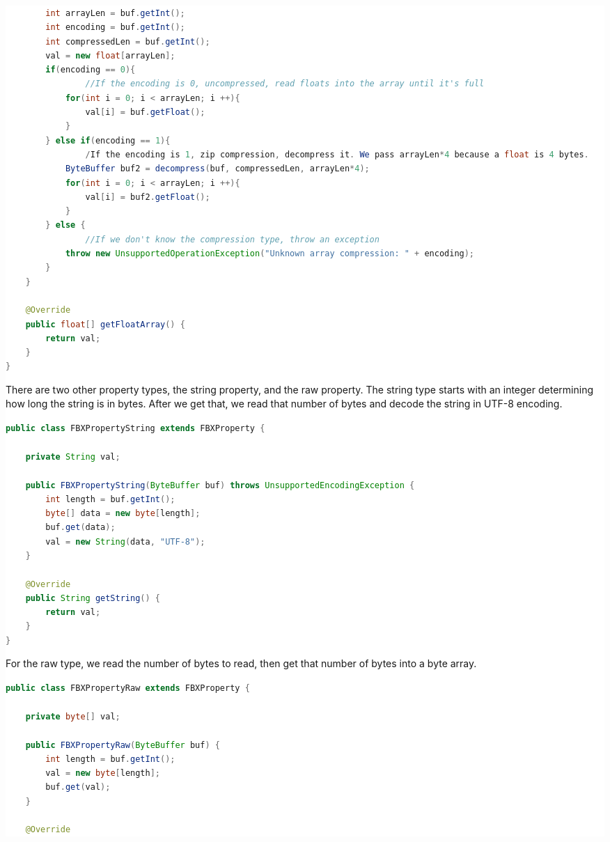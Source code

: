 ```java
		int arrayLen = buf.getInt();
		int encoding = buf.getInt();
		int compressedLen = buf.getInt();
		val = new float[arrayLen];
		if(encoding == 0){
      			//If the encoding is 0, uncompressed, read floats into the array until it's full
			for(int i = 0; i < arrayLen; i ++){
				val[i] = buf.getFloat();
			}
		} else if(encoding == 1){
     			/If the encoding is 1, zip compression, decompress it. We pass arrayLen*4 because a float is 4 bytes.
			ByteBuffer buf2 = decompress(buf, compressedLen, arrayLen*4);
			for(int i = 0; i < arrayLen; i ++){
				val[i] = buf2.getFloat();
			}
		} else {
     			//If we don't know the compression type, throw an exception
			throw new UnsupportedOperationException("Unknown array compression: " + encoding);
		}
	}
	
	@Override
	public float[] getFloatArray() {
		return val;
	}
}
```
There are two other property types, the string property, and the raw property. The string type starts with an integer determining how long the string is in bytes. After we get that, we read that number of bytes and decode the string in UTF-8 encoding.
```java
public class FBXPropertyString extends FBXProperty {

	private String val;
	
	public FBXPropertyString(ByteBuffer buf) throws UnsupportedEncodingException {
		int length = buf.getInt();
		byte[] data = new byte[length];
		buf.get(data);
		val = new String(data, "UTF-8");
	}
	
	@Override
	public String getString() {
		return val;
	}
}

```
For the raw type, we read the number of bytes to read, then get that number of bytes into a byte array.
```java
public class FBXPropertyRaw extends FBXProperty {

	private byte[] val;
	
	public FBXPropertyRaw(ByteBuffer buf) {
		int length = buf.getInt();
		val = new byte[length];
		buf.get(val);
	}
	
	@Override
```